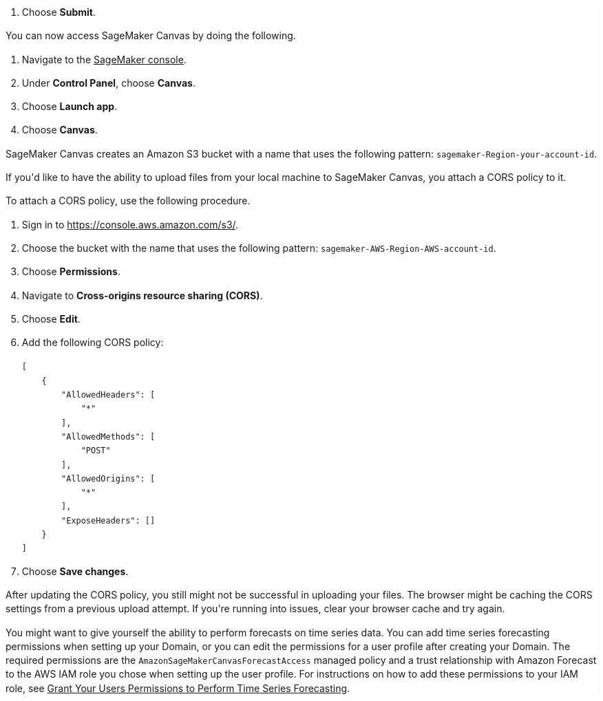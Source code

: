 1. Choose **Submit**\.

You can now access SageMaker Canvas by doing the following\.

1. Navigate to the [SageMaker console](https://console.aws.amazon.com/sagemaker/)\.

1. Under **Control Panel**, choose **Canvas**\.

1. Choose **Launch app**\.

1. Choose **Canvas**\.

SageMaker Canvas creates an Amazon S3 bucket with a name that uses the following pattern: `sagemaker-Region-your-account-id`\.

If you'd like to have the ability to upload files from your local machine to SageMaker Canvas, you attach a CORS policy to it\.

To attach a CORS policy, use the following procedure\.

1. Sign in to [https://console\.aws\.amazon\.com/s3/](https://console.aws.amazon.com/s3/)\.

1. Choose the bucket with the name that uses the following pattern: `sagemaker-AWS-Region-AWS-account-id`\.

1. Choose **Permissions**\.

1. Navigate to **Cross\-origins resource sharing \(CORS\)**\.

1. Choose **Edit**\.

1. Add the following CORS policy:

   ```
   [
       {
           "AllowedHeaders": [
               "*"
           ],
           "AllowedMethods": [
               "POST"
           ],
           "AllowedOrigins": [
               "*"
           ],
           "ExposeHeaders": []
       }
   ]
   ```

1. Choose **Save changes**\.

After updating the CORS policy, you still might not be successful in uploading your files\. The browser might be caching the CORS settings from a previous upload attempt\. If you're running into issues, clear your browser cache and try again\.

You might want to give yourself the ability to perform forecasts on time series data\. You can add time series forecasting permissions when setting up your Domain, or you can edit the permissions for a user profile after creating your Domain\. The required permissions are the `AmazonSageMakerCanvasForecastAccess` managed policy and a trust relationship with Amazon Forecast to the AWS IAM role you chose when setting up the user profile\. For instructions on how to add these permissions to your IAM role, see [Grant Your Users Permissions to Perform Time Series Forecasting](canvas-set-up-forecast.md)\.
